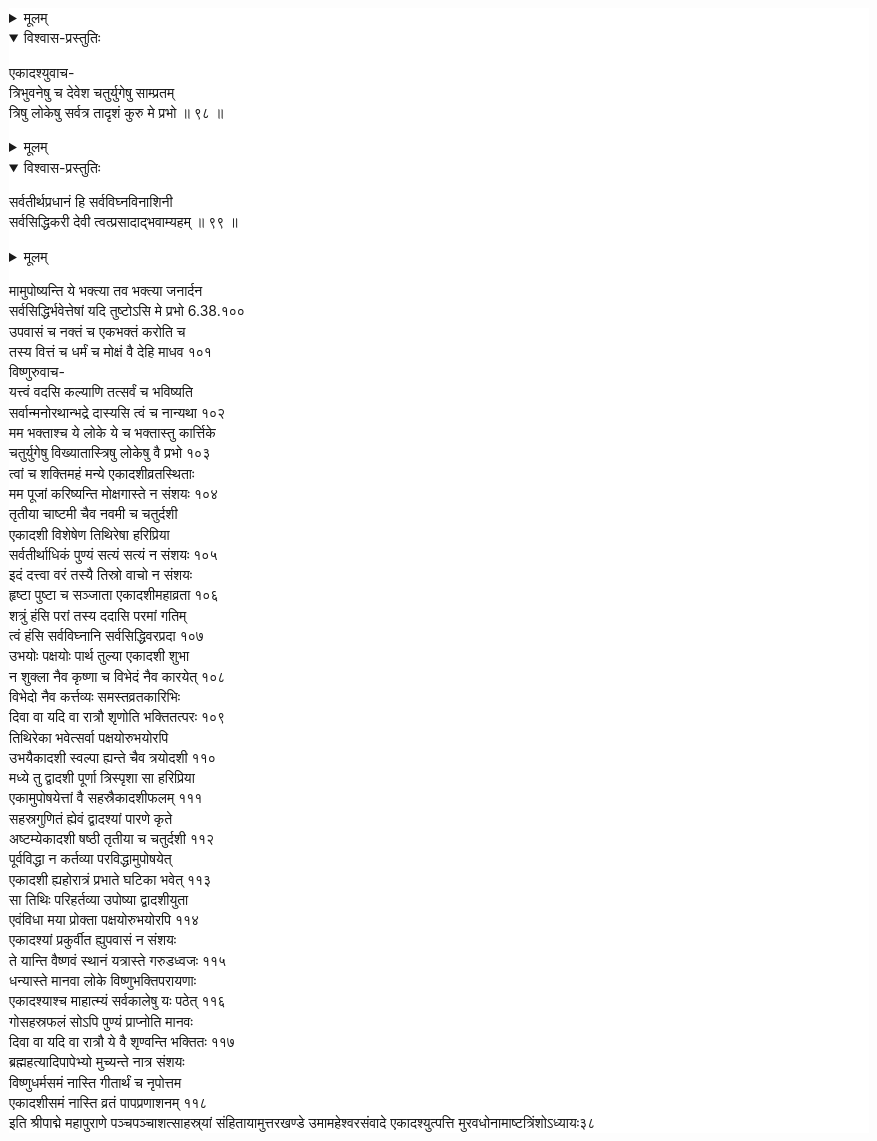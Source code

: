<details><summary>मूलम्</summary></details>



<details open><summary>विश्वास-प्रस्तुतिः</summary>

एकादश्युवाच-  
त्रिभुवनेषु च देवेश चतुर्युगेषु साम्प्रतम्  
त्रिषु लोकेषु सर्वत्र तादृशं कुरु मे प्रभो ॥ ९८ ॥
</details>

<details><summary>मूलम्</summary></details>



<details open><summary>विश्वास-प्रस्तुतिः</summary>

सर्वतीर्थप्रधानं हि सर्वविघ्नविनाशिनी  
सर्वसिद्धिकरी देवी त्वत्प्रसादाद्भवाम्यहम् ॥ ९९ ॥
</details>

<details><summary>मूलम्</summary></details>


मामुपोष्यन्ति ये भक्त्या तव भक्त्या जनार्दन  
सर्वसिद्धिर्भवेत्तेषां यदि तुष्टोऽसि मे प्रभो 6.38.१००  
उपवासं च नक्तं च एकभक्तं करोति च  
तस्य वित्तं च धर्मं च मोक्षं वै देहि माधव १०१  
विष्णुरुवाच-  
यत्त्वं वदसि कल्याणि तत्सर्वं च भविष्यति  
सर्वान्मनोरथान्भद्रे दास्यसि त्वं च नान्यथा १०२  
मम भक्ताश्च ये लोके ये च भक्तास्तु कार्त्तिके  
चतुर्युगेषु विख्यातास्त्रिषु लोकेषु वै प्रभो १०३  
त्वां च शक्तिमहं मन्ये एकादशीव्रतस्थिताः  
मम पूजां करिष्यन्ति मोक्षगास्ते न संशयः १०४  
तृतीया चाष्टमी चैव नवमी च चतुर्दशी  
एकादशी विशेषेण तिथिरेषा हरिप्रिया  
सर्वतीर्थाधिकं पुण्यं सत्यं सत्यं न संशयः १०५  
इदं दत्त्वा वरं तस्यै तिस्रो वाचो न संशयः  
हृष्टा पुष्टा च सञ्जाता एकादशीमहाव्रता १०६  
शत्रुं हंसि परां तस्य ददासि परमां गतिम्  
त्वं हंसि सर्वविघ्नानि सर्वसिद्धिवरप्रदा १०७  
उभयोः पक्षयोः पार्थ तुल्या एकादशी शुभा  
न शुक्ला नैव कृष्णा च विभेदं नैव कारयेत् १०८  
विभेदो नैव कर्त्तव्यः समस्तव्रतकारिभिः  
दिवा वा यदि वा रात्रौ शृणोति भक्तितत्परः १०९  
तिथिरेका भवेत्सर्वा पक्षयोरुभयोरपि  
उभयैकादशी स्वल्पा ह्यन्ते चैव त्रयोदशी ११०  
मध्ये तु द्वादशी पूर्णा त्रिस्पृशा सा हरिप्रिया  
एकामुपोषयेत्तां वै सहस्रैकादशीफलम् १११  
सहस्रगुणितं ह्येवं द्वादश्यां पारणे कृते  
अष्टम्येकादशी षष्ठी तृतीया च चतुर्दशी ११२  
पूर्वविद्धा न कर्तव्या परविद्धामुपोषयेत्  
एकादशी ह्यहोरात्रं प्रभाते घटिका भवेत् ११३  
सा तिथिः परिहर्तव्या उपोष्या द्वादशीयुता  
एवंविधा मया प्रोक्ता पक्षयोरुभयोरपि ११४  
एकादश्यां प्रकुर्वीत ह्युपवासं न संशयः  
ते यान्ति वैष्णवं स्थानं यत्रास्ते गरुडध्वजः ११५  
धन्यास्ते मानवा लोके विष्णुभक्तिपरायणाः  
एकादश्याश्च माहात्म्यं सर्वकालेषु यः पठेत् ११६  
गोसहस्रफलं सोऽपि पुण्यं प्राप्नोति मानवः  
दिवा वा यदि वा रात्रौ ये वै शृण्वन्ति भक्तितः ११७  
ब्रह्महत्यादिपापेभ्यो मुच्यन्ते नात्र संशयः  
विष्णुधर्मसमं नास्ति गीतार्थं च नृपोत्तम  
एकादशीसमं नास्ति व्रतं पापप्रणाशनम् ११८  
इति श्रीपाद्मे महापुराणे पञ्चपञ्चाशत्साहस्र्यां संहितायामुत्तरखण्डे उमामहेश्वरसंवादे एकादश्युत्पत्ति मुरवधोनामाष्टत्रिंशोऽध्यायः३८